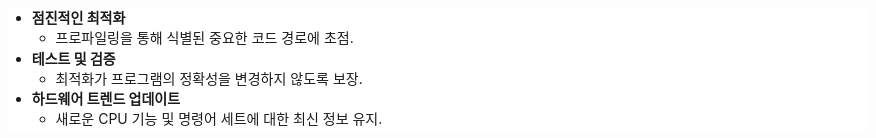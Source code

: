 - **점진적인 최적화**
    - 프로파일링을 통해 식별된 중요한 코드 경로에 초점.
- **테스트 및 검증**
    - 최적화가 프로그램의 정확성을 변경하지 않도록 보장.
- **하드웨어 트렌드 업데이트**
    - 새로운 CPU 기능 및 명령어 세트에 대한 최신 정보 유지.